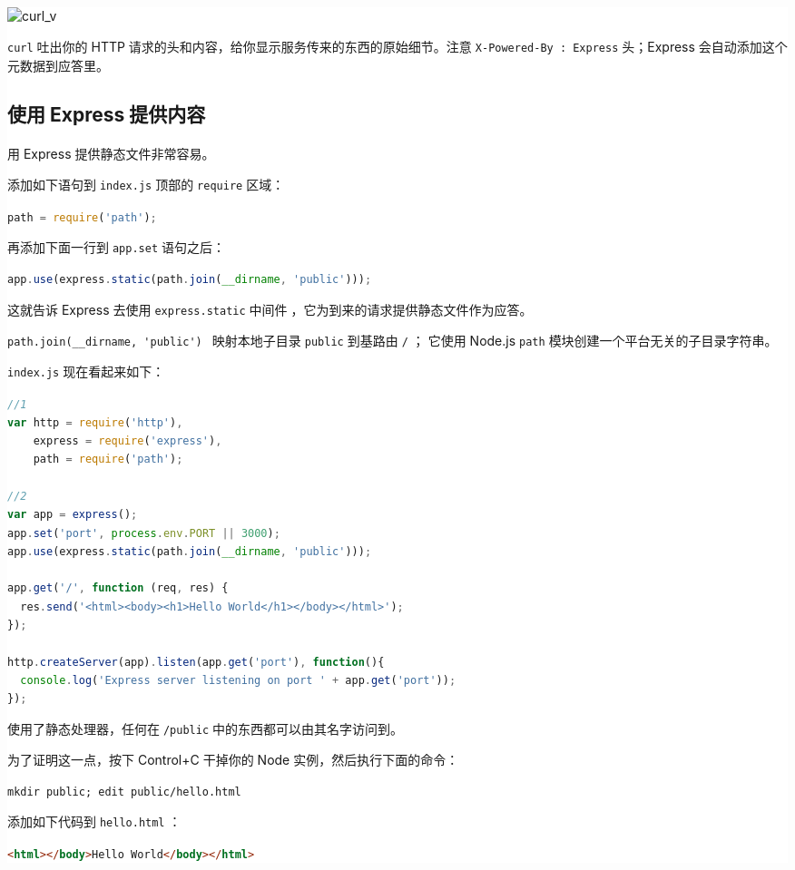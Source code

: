 ![curl_v](http://cdn2.raywenderlich.com/wp-content/uploads/2014/02/curl_v-437x320.png)

`curl` 吐出你的 HTTP 请求的头和内容，给你显示服务传来的东西的原始细节。注意 `X-Powered-By : Express` 头；Express 会自动添加这个元数据到应答里。

## 使用 Express 提供内容

用 Express 提供静态文件非常容易。

添加如下语句到 `index.js` 顶部的 `require` 区域：

```JavaScript
path = require('path');
```

再添加下面一行到 `app.set` 语句之后：

```JavaScript
app.use(express.static(path.join(__dirname, 'public')));
```

这就告诉 Express 去使用 `express.static` 中间件 ，它为到来的请求提供静态文件作为应答。

`path.join(__dirname, 'public') ` 映射本地子目录 `public` 到基路由 `/` ； 它使用 Node.js `path` 模块创建一个平台无关的子目录字符串。

`index.js` 现在看起来如下：

```JavaScript
//1
var http = require('http'),
    express = require('express'),
    path = require('path');
 
//2 
var app = express();
app.set('port', process.env.PORT || 3000); 
app.use(express.static(path.join(__dirname, 'public')));
 
app.get('/', function (req, res) {
  res.send('<html><body><h1>Hello World</h1></body></html>');
});
 
http.createServer(app).listen(app.get('port'), function(){
  console.log('Express server listening on port ' + app.get('port'));
});
```

使用了静态处理器，任何在 `/public` 中的东西都可以由其名字访问到。

为了证明这一点，按下 Control+C 干掉你的 Node 实例，然后执行下面的命令：

```Shell
mkdir public; edit public/hello.html
```

添加如下代码到 `hello.html` ：

```HTML
<html></body>Hello World</body></html>
```
